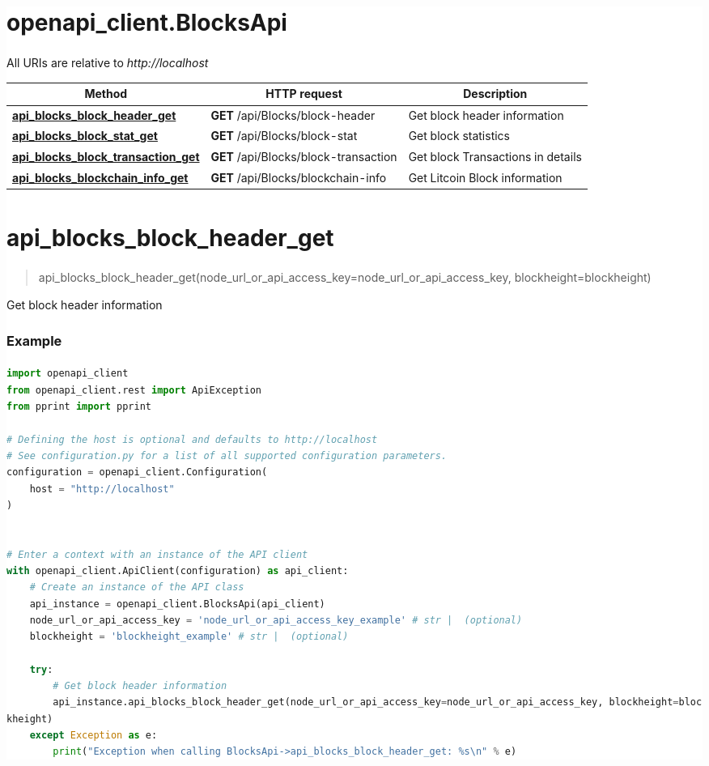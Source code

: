# openapi_client.BlocksApi

All URIs are relative to *http://localhost*

Method | HTTP request | Description
------------- | ------------- | -------------
[**api_blocks_block_header_get**](BlocksApi.md#api_blocks_block_header_get) | **GET** /api/Blocks/block-header | Get block header information
[**api_blocks_block_stat_get**](BlocksApi.md#api_blocks_block_stat_get) | **GET** /api/Blocks/block-stat | Get block statistics
[**api_blocks_block_transaction_get**](BlocksApi.md#api_blocks_block_transaction_get) | **GET** /api/Blocks/block-transaction | Get block Transactions in details
[**api_blocks_blockchain_info_get**](BlocksApi.md#api_blocks_blockchain_info_get) | **GET** /api/Blocks/blockchain-info | Get Litcoin Block information


# **api_blocks_block_header_get**
> api_blocks_block_header_get(node_url_or_api_access_key=node_url_or_api_access_key, blockheight=blockheight)

Get block header information

### Example


```python
import openapi_client
from openapi_client.rest import ApiException
from pprint import pprint

# Defining the host is optional and defaults to http://localhost
# See configuration.py for a list of all supported configuration parameters.
configuration = openapi_client.Configuration(
    host = "http://localhost"
)


# Enter a context with an instance of the API client
with openapi_client.ApiClient(configuration) as api_client:
    # Create an instance of the API class
    api_instance = openapi_client.BlocksApi(api_client)
    node_url_or_api_access_key = 'node_url_or_api_access_key_example' # str |  (optional)
    blockheight = 'blockheight_example' # str |  (optional)

    try:
        # Get block header information
        api_instance.api_blocks_block_header_get(node_url_or_api_access_key=node_url_or_api_access_key, blockheight=blockheight)
    except Exception as e:
        print("Exception when calling BlocksApi->api_blocks_block_header_get: %s\n" % e)
```
